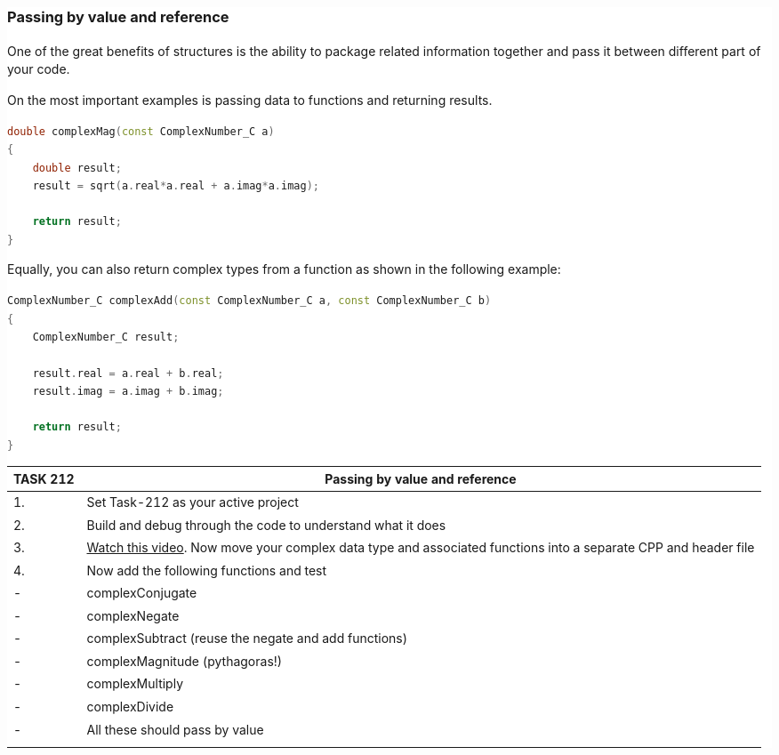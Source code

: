 
### Passing by value and reference
One of the great benefits of structures is the ability to package related information together and pass it between different part of your code.

On the most important examples is passing data to functions and returning results.

```C++
double complexMag(const ComplexNumber_C a)
{
    double result;
    result = sqrt(a.real*a.real + a.imag*a.imag);

    return result;
}
```

Equally, you can also return complex types from a function as shown in the following example:

```C++
ComplexNumber_C complexAdd(const ComplexNumber_C a, const ComplexNumber_C b)
{
    ComplexNumber_C result;
    
    result.real = a.real + b.real;
    result.imag = a.imag + b.imag;

    return result;
}
```

| **TASK 212** | Passing by value and reference |
| --- | --- |
| 1. | Set Task-212 as your active project |
| 2. | Build and debug through the code to understand what it does |
| 3. | [Watch this video](https://plymouth.cloud.panopto.eu/Panopto/Pages/Viewer.aspx?id=6039be0c-fd29-4590-b76d-ac5600c4404b). Now move your complex data type and associated functions into a separate CPP and header file |
| 4. | Now add the following functions and test |
| -  | complexConjugate |
| -  | complexNegate |
| -  | complexSubtract (reuse the negate and add functions) |
| -  | complexMagnitude (pythagoras!) |
| -  | complexMultiply |
| -  | complexDivide |
| -  | All these should pass by value | 
| |
